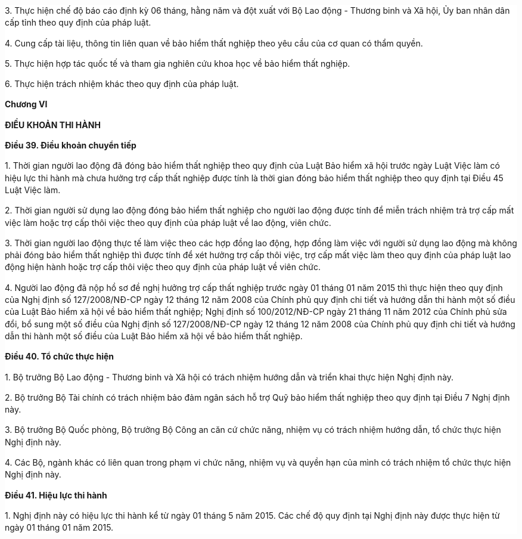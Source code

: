 3\. Thực hiện chế độ báo cáo định kỳ 06 tháng, hằng năm và đột xuất với
Bộ Lao động - Thương binh và Xã hội, Ủy ban nhân dân cấp tỉnh theo quy
định của pháp luật.

4\. Cung cấp tài liệu, thông tin liên quan về bảo hiểm thất nghiệp theo
yêu cầu của cơ quan có thẩm quyền.

5\. Thực hiện hợp tác quốc tế và tham gia nghiên cứu khoa học về bảo hiểm
thất nghiệp.

6\. Thực hiện trách nhiệm khác theo quy định của pháp luật.

**Chương VI**

**ĐIỀU KHOẢN THI HÀNH**

**Điều 39. Điều khoản chuyển tiếp**

1\. Thời gian người lao động đã đóng bảo hiểm thất nghiệp theo quy định
của Luật Bảo hiểm xã hội trước ngày Luật Việc làm có hiệu lực thi hành
mà chưa hưởng trợ cấp thất nghiệp được tính là thời gian đóng bảo hiểm
thất nghiệp theo quy định tại Điều 45 Luật Việc làm.

2\. Thời gian người sử dụng lao động đóng bảo hiểm thất nghiệp cho người
lao động được tính để miễn trách nhiệm trả trợ cấp mất việc làm hoặc trợ
cấp thôi việc theo quy định của pháp luật về lao động, viên chức.

3\. Thời gian người lao động thực tế làm việc theo các hợp đồng lao động,
hợp đồng làm việc với người sử dụng lao động mà không phải đóng bảo hiểm
thất nghiệp thì được tính để xét hưởng trợ cấp thôi việc, trợ cấp mất
việc làm theo quy định của pháp luật lao động hiện hành hoặc trợ cấp
thôi việc theo quy định của pháp luật về viên chức.

4\. Người lao động đã nộp hồ sơ đề nghị hưởng trợ cấp thất nghiệp trước
ngày 01 tháng 01 năm 2015 thì thực hiện theo quy định của Nghị định số
127/2008/NĐ-CP ngày 12 tháng 12 năm 2008 của Chính phủ quy định chi tiết
và hướng dẫn thi hành một số điều của Luật Bảo hiểm xã hội về bảo hiểm
thất nghiệp; Nghị định số 100/2012/NĐ-CP ngày 21 tháng 11 năm 2012 của
Chính phủ sửa đổi, bổ sung một số điều của Nghị định số 127/2008/NĐ-CP
ngày 12 tháng 12 năm 2008 của Chính phủ quy định chi tiết và hướng dẫn
thi hành một số điều của Luật Bảo hiểm xã hội về bảo hiểm thất nghiệp.

**Điều 40. Tổ chức thực hiện**

1\. Bộ trưởng Bộ Lao động - Thương binh và Xã hội có trách nhiệm hướng
dẫn và triển khai thực hiện Nghị định này.

2\. Bộ trưởng Bộ Tài chính có trách nhiệm bảo đảm ngân sách hỗ trợ Quỹ
bảo hiểm thất nghiệp theo quy định tại Điều 7 Nghị định này.

3\. Bộ trưởng Bộ Quốc phòng, Bộ trưởng Bộ Công an căn cứ chức năng, nhiệm
vụ có trách nhiệm hướng dẫn, tổ chức thực hiện Nghị định này.

4\. Các Bộ, ngành khác có liên quan trong phạm vi chức năng, nhiệm vụ và
quyền hạn của mình có trách nhiệm tổ chức thực hiện Nghị định này.

**Điều 41. Hiệu lực thi hành**

1\. Nghị định này có hiệu lực thi hành kể từ ngày 01 tháng 5 năm 2015.
Các chế độ quy định tại Nghị định này được thực hiện từ ngày 01 tháng 01
năm 2015.
